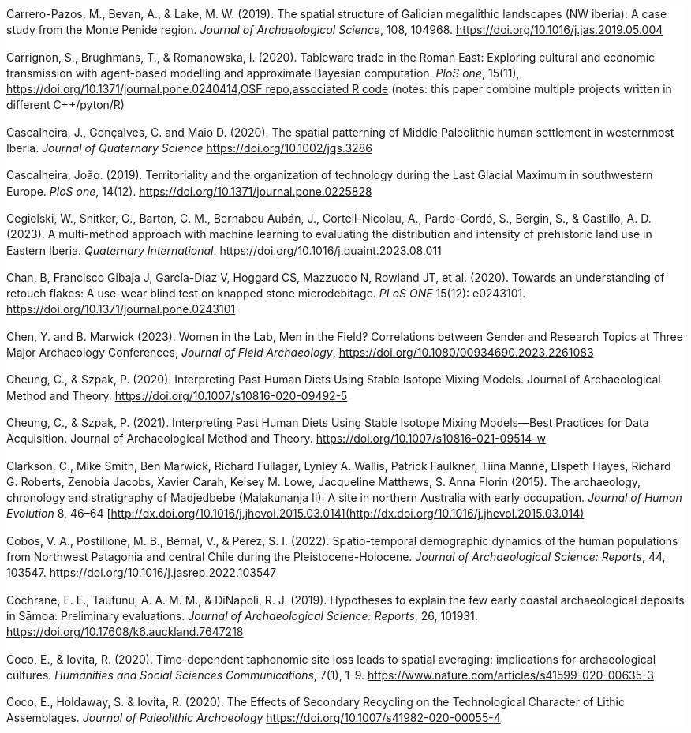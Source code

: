 Carrero-Pazos, M., Bevan, A., & Lake, M. W. (2019). The spatial structure of Galician megalithic landscapes (NW iberia): A case study from the Monte Penide region. _Journal of Archaeological Science_, 108, 104968. https://doi.org/10.1016/j.jas.2019.05.004

Carrignon, S., Brughmans, T., & Romanowska, I. (2020). Tableware trade in the Roman East: Exploring cultural and economic transmission with agent-based modelling and approximate Bayesian computation. _PloS one_, 15(11),  <https://doi.org/10.1371/journal.pone.0240414>,[OSF repo](https://osf.io/s5mdw),[associated R code](https://github.com/simoncarrignon/abc-pandora) (notes: this paper combine multiple projects written in different C++/pyton/R)

Cascalheira, J., Gonçalves, C. and Maio D. (2020). The spatial patterning of Middle Paleolithic human settlement in westernmost Iberia. _Journal of Quaternary Science_ https://doi.org/10.1002/jqs.3286

Cascalheira, João. (2019). Territoriality and the organization of technology during the Last Glacial Maximum in southwestern Europe. _PloS one_, 14(12). https://doi.org/10.1371/journal.pone.0225828

Cegielski, W., Snitker, G., Barton, C. M., Bernabeu Aubán, J., Cortell-Nicolau, A., Pardo-Gordó, S., Bergin, S., & Castillo, A. D. (2023). A multi-method approach with machine learning to evaluating the distribution and intensity of prehistoric land use in Eastern Iberia. _Quaternary International_. https://doi.org/10.1016/j.quaint.2023.08.011

Chan, B, Francisco Gibaja J, García-Díaz V, Hoggard CS, Mazzucco N, Rowland JT, et al. (2020). Towards an understanding of retouch flakes: A use-wear blind test on knapped stone microdebitage. _PLoS ONE_ 15(12): e0243101. https://doi.org/10.1371/journal.pone.0243101

Chen, Y. and B. Marwick (2023). Women in the Lab, Men in the Field? Correlations between Gender and Research Topics at Three Major Archaeology Conferences, _Journal of Field Archaeology_, https://doi.org/10.1080/00934690.2023.2261083

Cheung, C., & Szpak, P. (2020). Interpreting Past Human Diets Using Stable Isotope Mixing Models. Journal of Archaeological Method and Theory. <https://doi.org/10.1007/s10816-020-09492-5>

Cheung, C., & Szpak, P. (2021). Interpreting Past Human Diets Using Stable Isotope Mixing Models—Best Practices for Data Acquisition. Journal of Archaeological Method and Theory. <https://doi.org/10.1007/s10816-021-09514-w>

Clarkson, C., Mike Smith, Ben Marwick, Richard Fullagar, Lynley A. Wallis, Patrick Faulkner, Tiina Manne, Elspeth Hayes, Richard G. Roberts, Zenobia Jacobs, Xavier Carah, Kelsey M. Lowe, Jacqueline Matthews, S. Anna Florin (2015). The archaeology, chronology and stratigraphy of Madjedbebe (Malakunanja II): A site in northern Australia with early occupation. _Journal of Human Evolution_  8, 46–64 [http://dx.doi.org/10.1016/j.jhevol.2015.03.014](http://dx.doi.org/10.1016/j.jhevol.2015.03.014)

Cobos, V. A., Postillone, M. B., Bernal, V., & Perez, S. I. (2022). Spatio-temporal demographic dynamics of the human populations from Northwest Patagonia and central Chile during the Pleistocene-Holocene. _Journal of Archaeological Science: Reports_, 44, 103547. https://doi.org/10.1016/j.jasrep.2022.103547

Cochrane, E. E., Tautunu, A. A. M. M., & DiNapoli, R. J. (2019). Hypotheses to explain the few early coastal archaeological deposits in Sāmoa: Preliminary evaluations. _Journal of Archaeological Science: Reports_, 26, 101931. <https://doi.org/10.17608/k6.auckland.7647218>

Coco, E., & Iovita, R. (2020). Time-dependent taphonomic site loss leads to spatial averaging: implications for archaeological cultures. _Humanities and Social Sciences Communications_, 7(1), 1-9. <https://www.nature.com/articles/s41599-020-00635-3>

Coco, E., Holdaway, S. & Iovita, R. (2020). The Effects of Secondary Recycling on the Technological Character of Lithic Assemblages. _Journal of Paleolithic Archaeology_  <https://doi.org/10.1007/s41982-020-00055-4>
